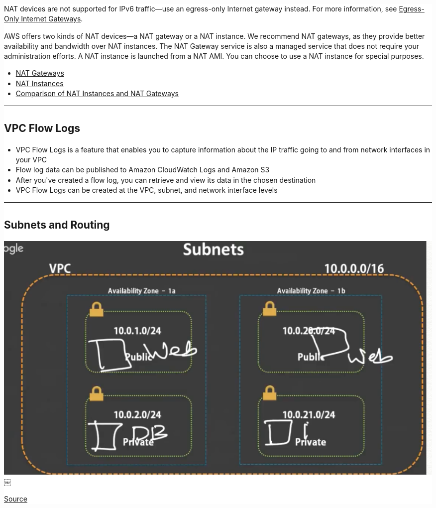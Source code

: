 NAT devices are not supported for IPv6 traffic—use an egress-only Internet gateway instead. For more information, see [Egress-Only Internet Gateways](https://docs.aws.amazon.com/vpc/latest/userguide/egress-only-internet-gateway.html).

AWS offers two kinds of NAT devices—a NAT gateway or a NAT instance. We recommend NAT gateways, as they provide better availability and bandwidth over NAT instances. The NAT Gateway service is also a managed service that does not require your administration efforts. A NAT instance is launched from a NAT AMI. You can choose to use a NAT instance for special purposes.
- [NAT Gateways](https://docs.aws.amazon.com/vpc/latest/userguide/vpc-nat-gateway.html)
- [NAT Instances](https://docs.aws.amazon.com/vpc/latest/userguide/VPC_NAT_Instance.html)
- [Comparison of NAT Instances and NAT Gateways](https://docs.aws.amazon.com/vpc/latest/userguide/vpc-nat-comparison.html)

*******************************************
## VPC Flow Logs
- VPC Flow Logs is a feature that enables you to capture information about the IP traffic going to and from network interfaces in your VPC
- Flow log data can be published to Amazon CloudWatch Logs and Amazon S3
- After you've created a flow log, you can retrieve and view its data in the chosen destination
- VPC Flow Logs can be created at the VPC, subnet, and network interface levels

*******************************************
## Subnets and Routing

![](https://github.com/prshrestha/AWS-Solutions-Architect-Associate-Exam-Prep-Notes/blob/main/images/Subnets.png)￼

[Source](https://www.youtube.com/watch?v=LX5lHYGFcnA)
